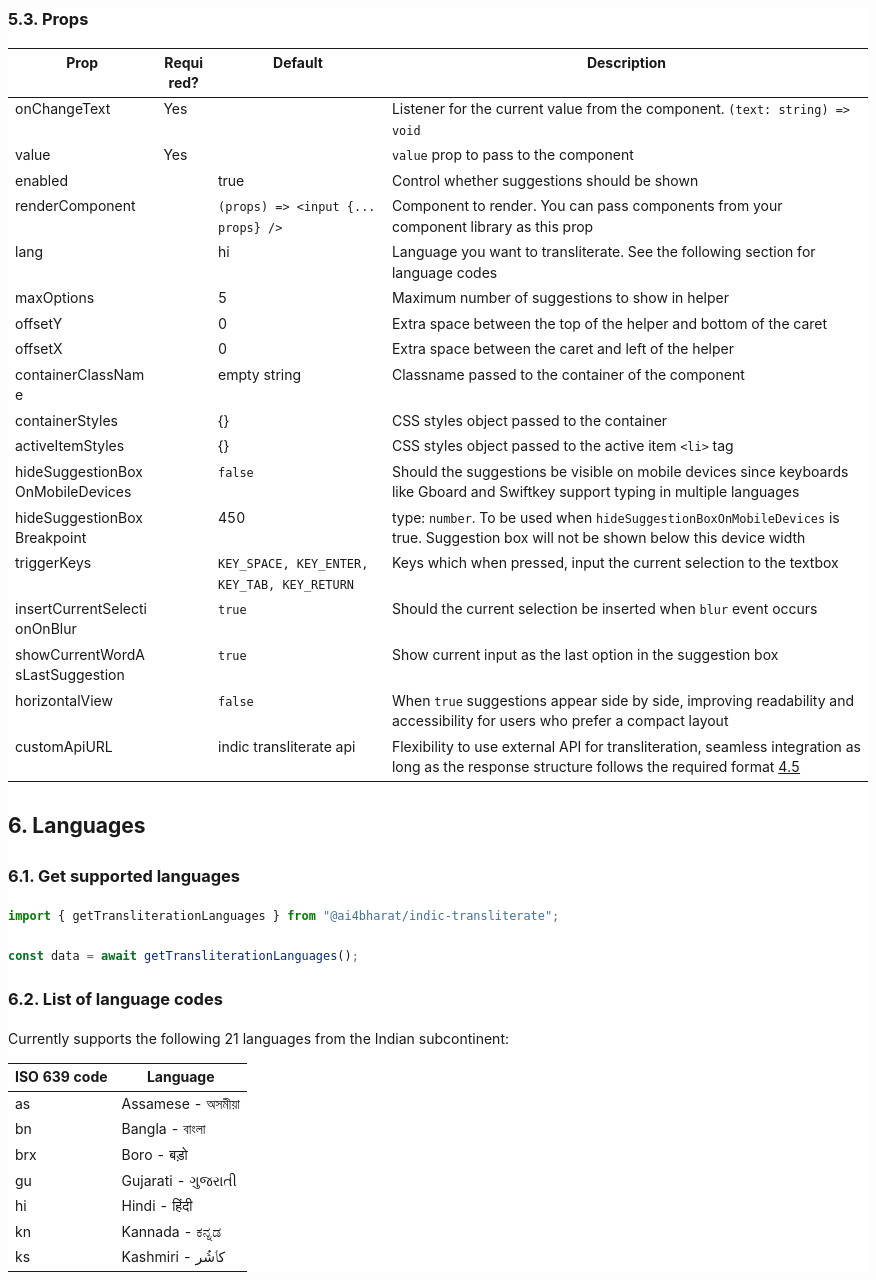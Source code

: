 ### 5.3. Props

| Prop                             | Required? | Default                                     | Description                                                                                                                          |
| -------------------------------- | --------- | ------------------------------------------- | ------------------------------------------------------------------------------------------------------------------------------------ |
| onChangeText                     | Yes       |                                             | Listener for the current value from the component. `(text: string) => void`                                                          |
| value                            | Yes       |                                             | `value` prop to pass to the component                                                                                                |
| enabled                          |           | true                                        | Control whether suggestions should be shown                                                                                          |
| renderComponent                  |           | `(props) => <input {...props} />`           | Component to render. You can pass components from your component library as this prop                                                |
| lang                             |           | hi                                          | Language you want to transliterate. See the following section for language codes                                                     |
| maxOptions                       |           | 5                                           | Maximum number of suggestions to show in helper                                                                                      |
| offsetY                          |           | 0                                           | Extra space between the top of the helper and bottom of the caret                                                                    |
| offsetX                          |           | 0                                           | Extra space between the caret and left of the helper                                                                                 |
| containerClassName               |           | empty string                                | Classname passed to the container of the component                                                                                   |
| containerStyles                  |           | {}                                          | CSS styles object passed to the container                                                                                            |
| activeItemStyles                 |           | {}                                          | CSS styles object passed to the active item `<li>` tag                                                                               |
| hideSuggestionBoxOnMobileDevices |           | `false`                                     | Should the suggestions be visible on mobile devices since keyboards like Gboard and Swiftkey support typing in multiple languages    |
| hideSuggestionBoxBreakpoint      |           | 450                                         | type: `number`. To be used when `hideSuggestionBoxOnMobileDevices` is true. Suggestion box will not be shown below this device width |
| triggerKeys                      |           | `KEY_SPACE, KEY_ENTER, KEY_TAB, KEY_RETURN` | Keys which when pressed, input the current selection to the textbox                                                                  |
| insertCurrentSelectionOnBlur     |           | `true`                                      | Should the current selection be inserted when `blur` event occurs                                                                    |
| showCurrentWordAsLastSuggestion  |           | `true`                                      | Show current input as the last option in the suggestion box                                                                          |
| horizontalView | | `false` | When `true` suggestions appear side by side, improving readability and accessibility for users who prefer a compact layout |
| customApiURL | | indic transliterate api | Flexibility to use external API for transliteration, seamless integration as long as the response structure follows the required format [4.5](#45-With-External-API-for-transliteration) |

## 6. Languages

### 6.1. Get supported languages

```jsx
import { getTransliterationLanguages } from "@ai4bharat/indic-transliterate";

const data = await getTransliterationLanguages();
```

### 6.2. List of language codes

Currently supports the following 21 languages from the Indian subcontinent:

|ISO 639 code | Language |
|---|--------------------|
|as |Assamese - অসমীয়া   |
|bn |Bangla - বাংলা       |
|brx|Boro - बड़ो	      |
|gu |Gujarati - ગુજરાતી   |
|hi |Hindi - हिंदी         |
|kn |Kannada - ಕನ್ನಡ     |
|ks |Kashmiri - كٲشُر 	  |